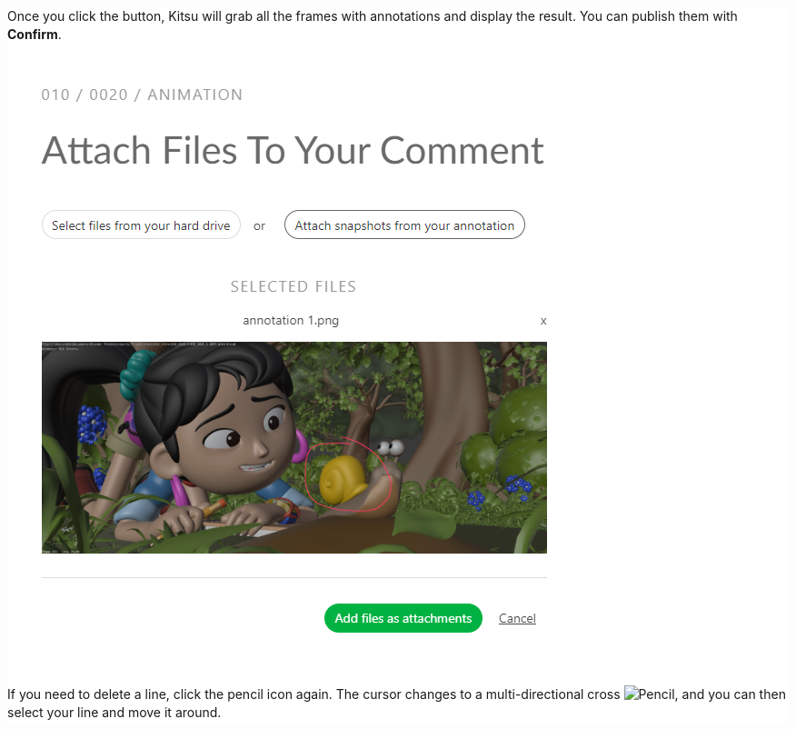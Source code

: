 Once you click the button, Kitsu will grab all the frames with annotations and display the result. You can publish them with **Confirm**.

![Attachment snapshot detail](../img/getting-started/attachment_snapshot_detail.png)

If you need to delete a line, click the pencil icon again. The cursor changes to a multi-directional cross ![Pencil](../img/getting-started/direction_arrow.png), and you can then select your line and move it around.


